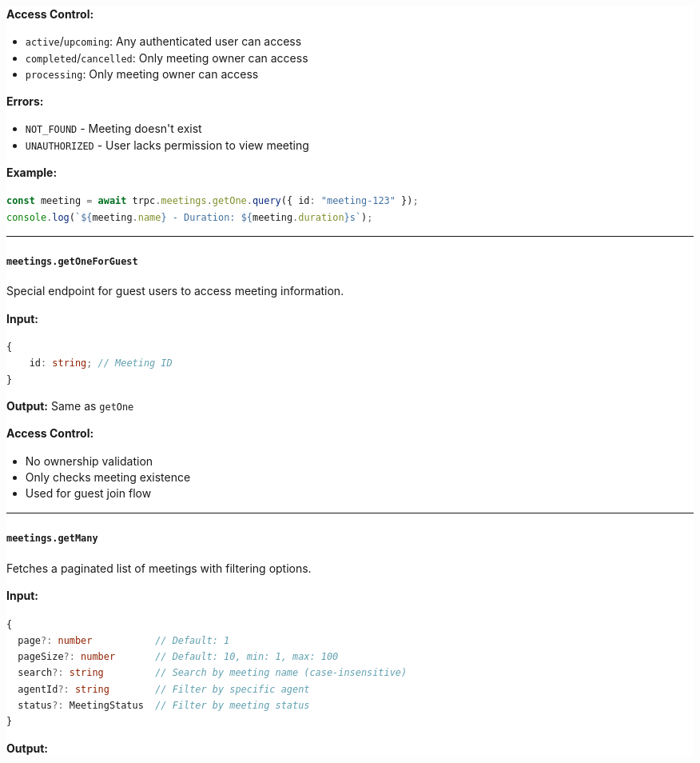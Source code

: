 **Access Control:**

-   `active`/`upcoming`: Any authenticated user can access
-   `completed`/`cancelled`: Only meeting owner can access
-   `processing`: Only meeting owner can access

**Errors:**

-   `NOT_FOUND` - Meeting doesn't exist
-   `UNAUTHORIZED` - User lacks permission to view meeting

**Example:**

```typescript
const meeting = await trpc.meetings.getOne.query({ id: "meeting-123" });
console.log(`${meeting.name} - Duration: ${meeting.duration}s`);
```

---

#### `meetings.getOneForGuest`

Special endpoint for guest users to access meeting information.

**Input:**

```typescript
{
    id: string; // Meeting ID
}
```

**Output:** Same as `getOne`

**Access Control:**

-   No ownership validation
-   Only checks meeting existence
-   Used for guest join flow

---

#### `meetings.getMany`

Fetches a paginated list of meetings with filtering options.

**Input:**

```typescript
{
  page?: number           // Default: 1
  pageSize?: number       // Default: 10, min: 1, max: 100
  search?: string         // Search by meeting name (case-insensitive)
  agentId?: string        // Filter by specific agent
  status?: MeetingStatus  // Filter by meeting status
}
```

**Output:**
